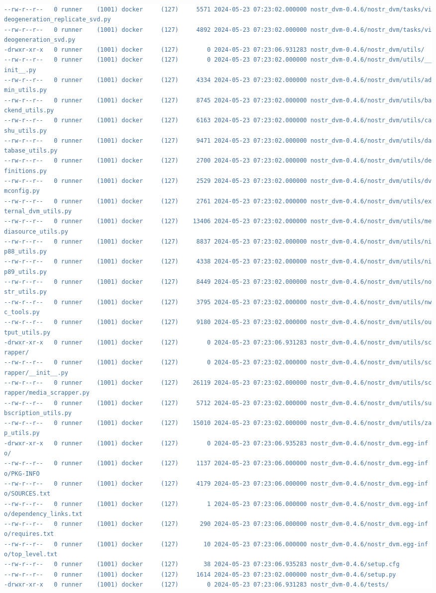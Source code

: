 ```diff
--rw-r--r--   0 runner    (1001) docker     (127)     5571 2024-05-23 07:23:02.000000 nostr_dvm-0.4.6/nostr_dvm/tasks/videogeneration_replicate_svd.py
--rw-r--r--   0 runner    (1001) docker     (127)     4892 2024-05-23 07:23:02.000000 nostr_dvm-0.4.6/nostr_dvm/tasks/videogeneration_svd.py
-drwxr-xr-x   0 runner    (1001) docker     (127)        0 2024-05-23 07:23:06.931283 nostr_dvm-0.4.6/nostr_dvm/utils/
--rw-r--r--   0 runner    (1001) docker     (127)        0 2024-05-23 07:23:02.000000 nostr_dvm-0.4.6/nostr_dvm/utils/__init__.py
--rw-r--r--   0 runner    (1001) docker     (127)     4334 2024-05-23 07:23:02.000000 nostr_dvm-0.4.6/nostr_dvm/utils/admin_utils.py
--rw-r--r--   0 runner    (1001) docker     (127)     8745 2024-05-23 07:23:02.000000 nostr_dvm-0.4.6/nostr_dvm/utils/backend_utils.py
--rw-r--r--   0 runner    (1001) docker     (127)     6163 2024-05-23 07:23:02.000000 nostr_dvm-0.4.6/nostr_dvm/utils/cashu_utils.py
--rw-r--r--   0 runner    (1001) docker     (127)     9471 2024-05-23 07:23:02.000000 nostr_dvm-0.4.6/nostr_dvm/utils/database_utils.py
--rw-r--r--   0 runner    (1001) docker     (127)     2700 2024-05-23 07:23:02.000000 nostr_dvm-0.4.6/nostr_dvm/utils/definitions.py
--rw-r--r--   0 runner    (1001) docker     (127)     2529 2024-05-23 07:23:02.000000 nostr_dvm-0.4.6/nostr_dvm/utils/dvmconfig.py
--rw-r--r--   0 runner    (1001) docker     (127)     2761 2024-05-23 07:23:02.000000 nostr_dvm-0.4.6/nostr_dvm/utils/external_dvm_utils.py
--rw-r--r--   0 runner    (1001) docker     (127)    13406 2024-05-23 07:23:02.000000 nostr_dvm-0.4.6/nostr_dvm/utils/mediasource_utils.py
--rw-r--r--   0 runner    (1001) docker     (127)     8837 2024-05-23 07:23:02.000000 nostr_dvm-0.4.6/nostr_dvm/utils/nip88_utils.py
--rw-r--r--   0 runner    (1001) docker     (127)     4338 2024-05-23 07:23:02.000000 nostr_dvm-0.4.6/nostr_dvm/utils/nip89_utils.py
--rw-r--r--   0 runner    (1001) docker     (127)     8449 2024-05-23 07:23:02.000000 nostr_dvm-0.4.6/nostr_dvm/utils/nostr_utils.py
--rw-r--r--   0 runner    (1001) docker     (127)     3795 2024-05-23 07:23:02.000000 nostr_dvm-0.4.6/nostr_dvm/utils/nwc_tools.py
--rw-r--r--   0 runner    (1001) docker     (127)     9180 2024-05-23 07:23:02.000000 nostr_dvm-0.4.6/nostr_dvm/utils/output_utils.py
-drwxr-xr-x   0 runner    (1001) docker     (127)        0 2024-05-23 07:23:06.931283 nostr_dvm-0.4.6/nostr_dvm/utils/scrapper/
--rw-r--r--   0 runner    (1001) docker     (127)        0 2024-05-23 07:23:02.000000 nostr_dvm-0.4.6/nostr_dvm/utils/scrapper/__init__.py
--rw-r--r--   0 runner    (1001) docker     (127)    26119 2024-05-23 07:23:02.000000 nostr_dvm-0.4.6/nostr_dvm/utils/scrapper/media_scrapper.py
--rw-r--r--   0 runner    (1001) docker     (127)     5712 2024-05-23 07:23:02.000000 nostr_dvm-0.4.6/nostr_dvm/utils/subscription_utils.py
--rw-r--r--   0 runner    (1001) docker     (127)    15010 2024-05-23 07:23:02.000000 nostr_dvm-0.4.6/nostr_dvm/utils/zap_utils.py
-drwxr-xr-x   0 runner    (1001) docker     (127)        0 2024-05-23 07:23:06.935283 nostr_dvm-0.4.6/nostr_dvm.egg-info/
--rw-r--r--   0 runner    (1001) docker     (127)     1137 2024-05-23 07:23:06.000000 nostr_dvm-0.4.6/nostr_dvm.egg-info/PKG-INFO
--rw-r--r--   0 runner    (1001) docker     (127)     4179 2024-05-23 07:23:06.000000 nostr_dvm-0.4.6/nostr_dvm.egg-info/SOURCES.txt
--rw-r--r--   0 runner    (1001) docker     (127)        1 2024-05-23 07:23:06.000000 nostr_dvm-0.4.6/nostr_dvm.egg-info/dependency_links.txt
--rw-r--r--   0 runner    (1001) docker     (127)      290 2024-05-23 07:23:06.000000 nostr_dvm-0.4.6/nostr_dvm.egg-info/requires.txt
--rw-r--r--   0 runner    (1001) docker     (127)       10 2024-05-23 07:23:06.000000 nostr_dvm-0.4.6/nostr_dvm.egg-info/top_level.txt
--rw-r--r--   0 runner    (1001) docker     (127)       38 2024-05-23 07:23:06.935283 nostr_dvm-0.4.6/setup.cfg
--rw-r--r--   0 runner    (1001) docker     (127)     1614 2024-05-23 07:23:02.000000 nostr_dvm-0.4.6/setup.py
-drwxr-xr-x   0 runner    (1001) docker     (127)        0 2024-05-23 07:23:06.931283 nostr_dvm-0.4.6/tests/
```